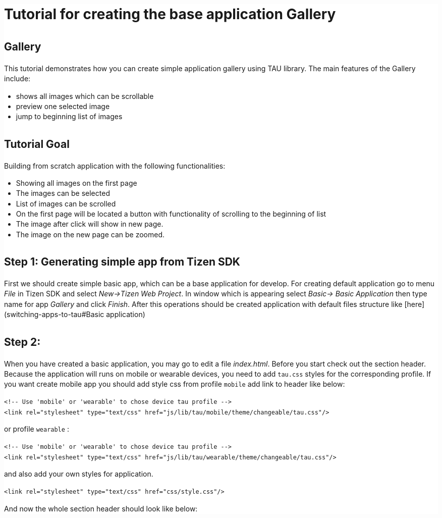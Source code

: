 # Tutorial for creating the base application Gallery

## Gallery

This tutorial demonstrates how you can create simple application gallery using
TAU library. The main features of the Gallery include:
 * shows all images which can be scrollable
 * preview one selected image
 * jump to beginning list of images

## Tutorial Goal
Building from scratch application with the following functionalities:
 * Showing all images on the first page
 * The images can be selected
 * List of images can be scrolled
 * On the first page will be located a button with functionality of scrolling
   to the beginning of list
 * The image after click will show in new page.
 * The image on the new page can be zoomed.

## Step 1: Generating simple app from Tizen SDK
First we should create simple basic app, which can be a base application
for develop. For creating default application go to menu _File_ in 
Tizen SDK and select _New->Tizen Web Project_. In window which is
appearing select _Basic-> Basic Application_ then type name for app
_Gallery_ and click _Finish_. After this operations should be
created application with default files structure like
[here](switching-apps-to-tau#Basic application)

## Step 2:
When you have created a basic application, you may go to edit a 
file _index.html_. Before you start check out the section header.
Because the application will runs on mobile or wearable devices,
you need to add `tau.css` styles for the corresponding profile.
If you want create mobile app you should add style css from profile `mobile`
add link to header like below:

```
<!-- Use 'mobile' or 'wearable' to chose device tau profile -->
<link rel="stylesheet" type="text/css" href="js/lib/tau/mobile/theme/changeable/tau.css"/>
```
or profile `wearable` :
```
<!-- Use 'mobile' or 'wearable' to chose device tau profile -->
<link rel="stylesheet" type="text/css" href="js/lib/tau/wearable/theme/changeable/tau.css"/>
```
and also add your own styles for application.
```
<link rel="stylesheet" type="text/css" href="css/style.css"/>
```
And now the whole section header should look like below:
